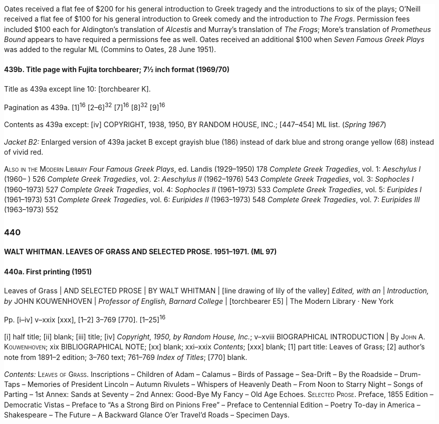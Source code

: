 Oates received a flat fee of \$200 for his general introduction to Greek tragedy and the introductions to six of the plays; O’Neill received a flat fee of \$100 for his general introduction to Greek comedy and the introduction to *The Frogs*. Permission fees included \$100 each for Aldington’s translation of *Alcestis* and Murray’s translation of *The Frogs*; More’s translation of *Prometheus Bound* appears to have required a permissions fee as well. Oates received an additional \$100 when *Seven Famous Greek Plays* was added to the regular ML (Commins to Oates, 28 June 1951). 

#### 439b. Title page with Fujita torchbearer; 7½ inch format (1969/70) 

Title as 439a except line 10: [torchbearer K]. 

Pagination as 439a. [1]<sup>16</sup> [2–6]<sup>32</sup> [7]<sup>16</sup> [8]<sup>32</sup> [9]<sup>16</sup> 

Contents as 439a except: [iv] COPYRIGHT, 1938, 1950, BY RANDOM HOUSE, INC.; [447–454] ML list. (*Spring 1967*) 

*Jacket B2:* Enlarged version of 439a jacket B except grayish blue (186) instead of dark blue and strong orange yellow (68) instead of vivid red. 

<span class="smallcaps">Also in the Modern Library</span> 
*Four Famous Greek Plays*, ed. Landis (1929–1950) 178 
*Complete Greek Tragedies*, vol. 1: *Aeschylus I* (1960– ) 526 
*Complete Greek Tragedies*, vol. 2: *Aeschylus II* (1962–1976) 543 
*Complete Greek Tragedies*, vol. 3: *Sophocles I* (1960–1973) 527 
*Complete Greek Tragedies*, vol. 4: *Sophocles II* (1961–1973) 533 
*Complete Greek Tragedies*, vol. 5: *Euripides I* (1961–1973) 531 
*Complete Greek Tragedies*, vol. 6: *Euripides II* (1963–1973) 548 
*Complete Greek Tragedies*, vol. 7: *Euripides III* (1963–1973) 552 

### 440 

**WALT WHITMAN. LEAVES OF GRASS AND SELECTED PROSE. 1951–1971. (ML 97)** 

#### 440a. First printing (1951) 

Leaves of Grass | AND SELECTED PROSE | BY WALT WHITMAN | [line drawing of lily of the valley] *Edited, with an* | *Introduction, by* JOHN KOUWENHOVEN | *Professor of English, Barnard College* | [torchbearer E5] | The Modern Library · New York 

Pp. [i–iv] v–xxix [xxx], [1–2] 3–769 [770]. [1–25]<sup>16</sup> 

[i] half title; [ii] blank; [iii] title; [iv] *Copyright, 1950, by Random House, Inc.*; v–xviii BIOGRAPHICAL INTRODUCTION | By <span class="smallcaps">John A. Kouwenhoven</span>; xix BIBLIOGRAPHICAL NOTE; [xx] blank; xxi–xxix *Contents*; [xxx] blank; [1] part title: Leaves of Grass; [2] author’s note from 1891–2 edition; 3–760 text; 761–769 *Index of Titles*; [770] blank. 

*Contents:* <span class="smallcaps">Leaves of Grass</span>. Inscriptions – Children of Adam – Calamus – Birds of Passage – Sea-Drift – By the Roadside – Drum-Taps – Memories of President Lincoln – Autumn Rivulets – Whispers of Heavenly Death – From Noon to Starry Night – Songs of Parting – 1st Annex: Sands at Seventy – 2nd Annex: Good-Bye My Fancy – Old Age Echoes. <span class="smallcaps">Selected Prose</span>. Preface, 1855 Edition – Democratic Vistas – Preface to “As a Strong Bird on Pinions Free” – Preface to Centennial Edition – Poetry To-day in America – Shakespeare – The Future – A Backward Glance O’er Travel’d Roads – Specimen Days. 
